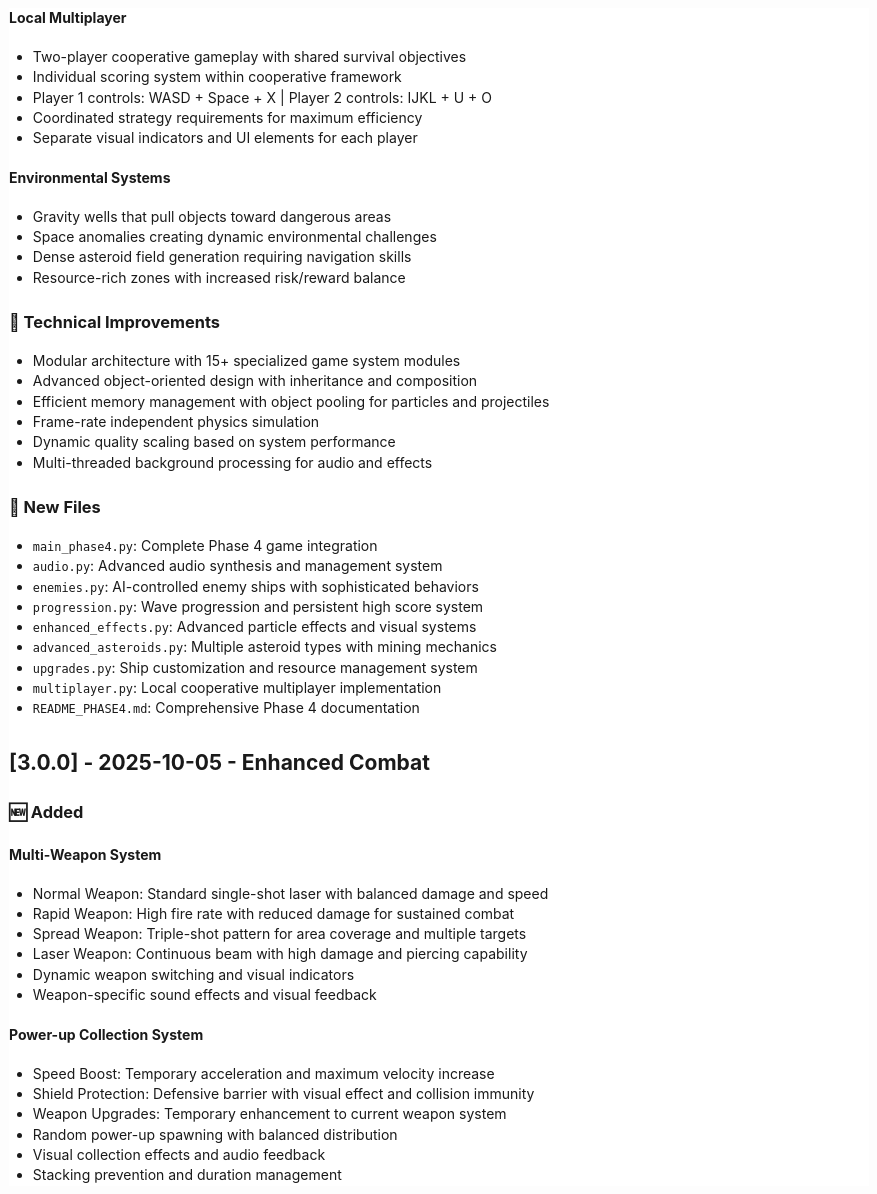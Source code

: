 #### **Local Multiplayer**
- Two-player cooperative gameplay with shared survival objectives
- Individual scoring system within cooperative framework
- Player 1 controls: WASD + Space + X | Player 2 controls: IJKL + U + O
- Coordinated strategy requirements for maximum efficiency
- Separate visual indicators and UI elements for each player

#### **Environmental Systems**
- Gravity wells that pull objects toward dangerous areas
- Space anomalies creating dynamic environmental challenges
- Dense asteroid field generation requiring navigation skills
- Resource-rich zones with increased risk/reward balance

### 🔧 Technical Improvements
- Modular architecture with 15+ specialized game system modules
- Advanced object-oriented design with inheritance and composition
- Efficient memory management with object pooling for particles and projectiles
- Frame-rate independent physics simulation
- Dynamic quality scaling based on system performance
- Multi-threaded background processing for audio and effects

### 📁 New Files
- `main_phase4.py`: Complete Phase 4 game integration
- `audio.py`: Advanced audio synthesis and management system
- `enemies.py`: AI-controlled enemy ships with sophisticated behaviors
- `progression.py`: Wave progression and persistent high score system
- `enhanced_effects.py`: Advanced particle effects and visual systems
- `advanced_asteroids.py`: Multiple asteroid types with mining mechanics
- `upgrades.py`: Ship customization and resource management system
- `multiplayer.py`: Local cooperative multiplayer implementation
- `README_PHASE4.md`: Comprehensive Phase 4 documentation

## [3.0.0] - 2025-10-05 - **Enhanced Combat**

### 🆕 Added
#### **Multi-Weapon System**
- Normal Weapon: Standard single-shot laser with balanced damage and speed
- Rapid Weapon: High fire rate with reduced damage for sustained combat
- Spread Weapon: Triple-shot pattern for area coverage and multiple targets
- Laser Weapon: Continuous beam with high damage and piercing capability
- Dynamic weapon switching and visual indicators
- Weapon-specific sound effects and visual feedback

#### **Power-up Collection System**
- Speed Boost: Temporary acceleration and maximum velocity increase
- Shield Protection: Defensive barrier with visual effect and collision immunity
- Weapon Upgrades: Temporary enhancement to current weapon system
- Random power-up spawning with balanced distribution
- Visual collection effects and audio feedback
- Stacking prevention and duration management
